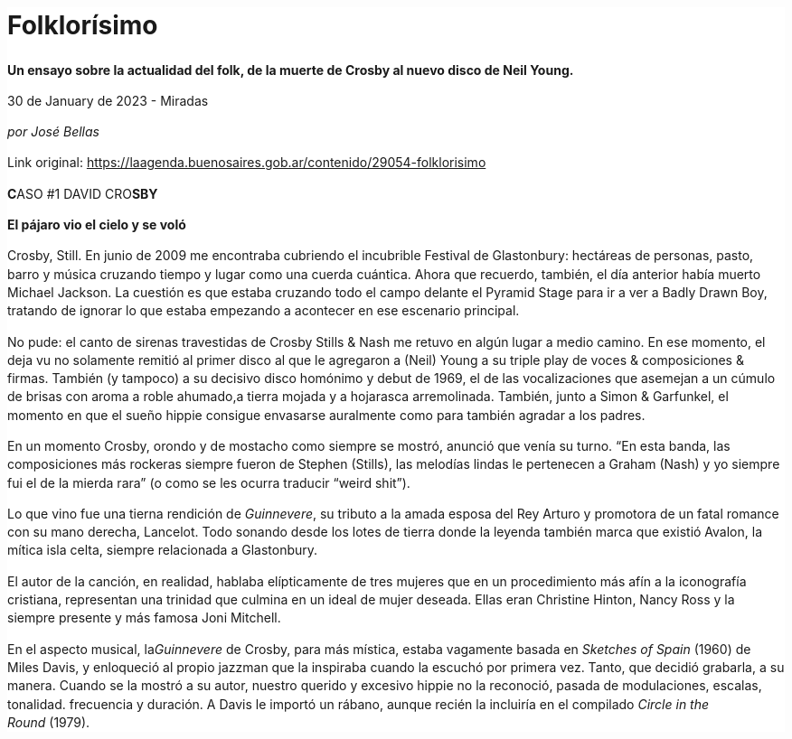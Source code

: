 # Folklorísimo

**Un ensayo sobre la actualidad del folk, de la muerte de Crosby al nuevo disco de Neil Young.**

30 de January de 2023 - Miradas

_por José Bellas_

Link original: https://laagenda.buenosaires.gob.ar/contenido/29054-folklorisimo



**C**ASO #1 DAVID CRO**SBY**




**El pájaro vio el cielo y se voló**




Crosby, Still. En junio de 2009 me encontraba cubriendo el incubrible Festival de Glastonbury: hectáreas de personas, pasto, barro y música cruzando tiempo y lugar como una cuerda cuántica. Ahora que recuerdo, también, el día anterior había muerto Michael Jackson. La cuestión es que estaba cruzando todo el campo delante el Pyramid Stage para ir a ver a Badly Drawn Boy, tratando de ignorar lo que estaba empezando a acontecer en ese escenario principal.




No pude: el canto de sirenas travestidas de Crosby Stills & Nash me retuvo en algún lugar a medio camino. En ese momento, el deja vu no solamente remitió al primer disco al que le agregaron a (Neil) Young a su triple play de voces & composiciones & firmas. También (y tampoco) a su decisivo disco homónimo y debut de 1969, el de las vocalizaciones que asemejan a un cúmulo de brisas con aroma a roble ahumado,a tierra mojada y a hojarasca arremolinada. También, junto a Simon & Garfunkel, el momento en que el sueño hippie consigue envasarse auralmente como para también agradar a los padres.




En un momento Crosby, orondo y de mostacho como siempre se mostró, anunció que venía su turno. “En esta banda, las composiciones más rockeras siempre fueron de Stephen (Stills), las melodías lindas le pertenecen a Graham (Nash) y yo siempre fui el de la mierda rara” (o como se les ocurra traducir “weird shit”).




Lo que vino fue una tierna rendición de *Guinnevere*, su tributo a la amada esposa del Rey Arturo y promotora de un fatal romance con su mano derecha, Lancelot. Todo sonando desde los lotes de tierra donde la leyenda también marca que existió Avalon, la mítica isla celta, siempre relacionada a Glastonbury.




El autor de la canción, en realidad, hablaba elípticamente de tres mujeres que en un procedimiento más afín a la iconografía cristiana, representan una trinidad que culmina en un ideal de mujer deseada. Ellas eran Christine Hinton, Nancy Ross y la siempre presente y más famosa Joni Mitchell.




En el aspecto musical, la*Guinnevere* de Crosby, para más mística, estaba vagamente basada en *Sketches of Spain* (1960) de Miles Davis, y enloqueció al propio jazzman que la inspiraba cuando la escuchó por primera vez. Tanto, que decidió grabarla, a su manera. Cuando se la mostró a su autor, nuestro querido y excesivo hippie no la reconoció, pasada de modulaciones, escalas, tonalidad. frecuencia y duración. A Davis le importó un rábano, aunque recién la incluiría en el compilado *Circle in the Round* (1979).
